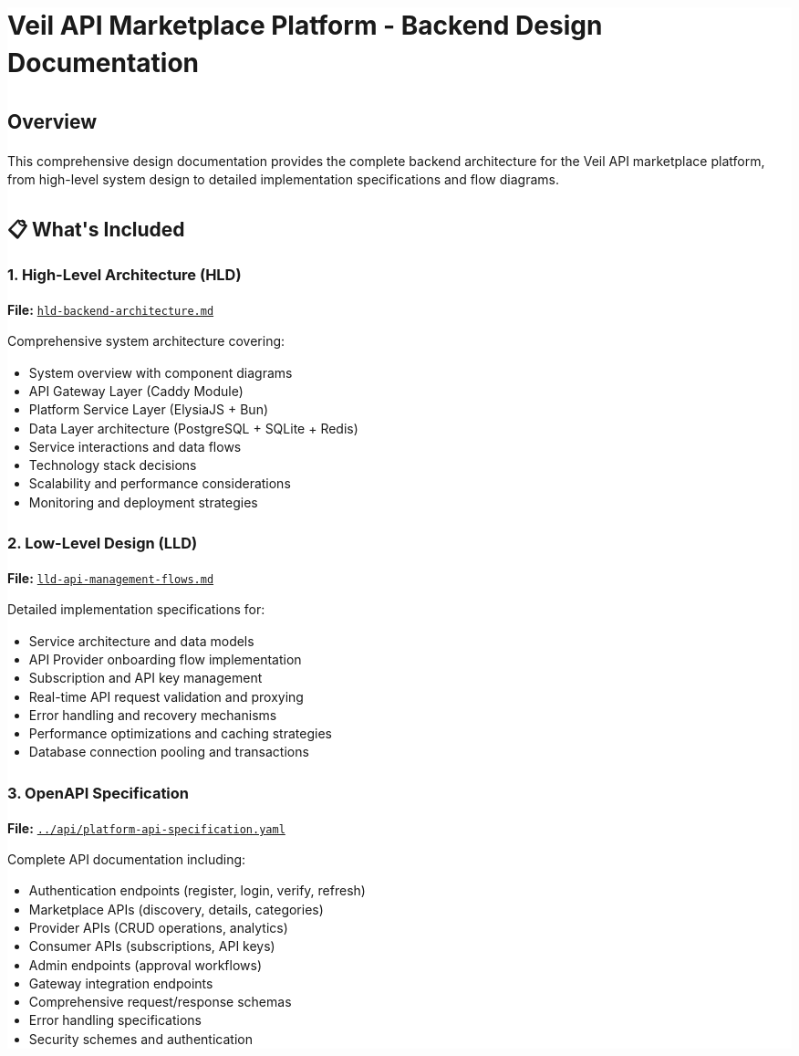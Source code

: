 # Veil API Marketplace Platform - Backend Design Documentation

## Overview

This comprehensive design documentation provides the complete backend architecture for the Veil API marketplace platform, from high-level system design to detailed implementation specifications and flow diagrams.

## 📋 What's Included

### 1. **High-Level Architecture (HLD)**
**File:** [`hld-backend-architecture.md`](./hld-backend-architecture.md)

Comprehensive system architecture covering:
- System overview with component diagrams
- API Gateway Layer (Caddy Module)
- Platform Service Layer (ElysiaJS + Bun)
- Data Layer architecture (PostgreSQL + SQLite + Redis)
- Service interactions and data flows
- Technology stack decisions
- Scalability and performance considerations
- Monitoring and deployment strategies

### 2. **Low-Level Design (LLD)**
**File:** [`lld-api-management-flows.md`](./lld-api-management-flows.md)

Detailed implementation specifications for:
- Service architecture and data models
- API Provider onboarding flow implementation
- Subscription and API key management
- Real-time API request validation and proxying
- Error handling and recovery mechanisms
- Performance optimizations and caching strategies
- Database connection pooling and transactions

### 3. **OpenAPI Specification**
**File:** [`../api/platform-api-specification.yaml`](../api/platform-api-specification.yaml)

Complete API documentation including:
- Authentication endpoints (register, login, verify, refresh)
- Marketplace APIs (discovery, details, categories)
- Provider APIs (CRUD operations, analytics)
- Consumer APIs (subscriptions, API keys)
- Admin endpoints (approval workflows)
- Gateway integration endpoints
- Comprehensive request/response schemas
- Error handling specifications
- Security schemes and authentication
